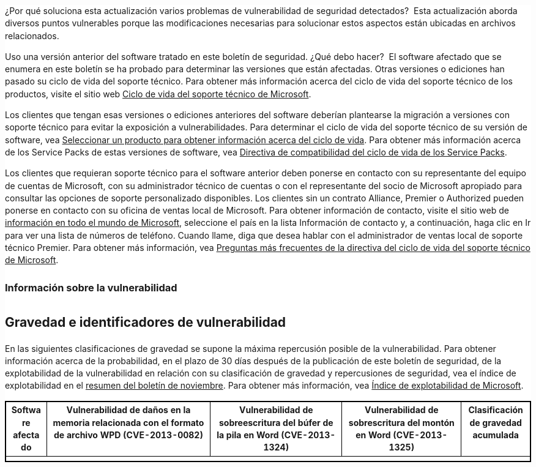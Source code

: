¿Por qué soluciona esta actualización varios problemas de vulnerabilidad de seguridad detectados? 
Esta actualización aborda diversos puntos vulnerables porque las modificaciones necesarias para solucionar estos aspectos están ubicadas en archivos relacionados.

Uso una versión anterior del software tratado en este boletín de seguridad. ¿Qué debo hacer? 
El software afectado que se enumera en este boletín se ha probado para determinar las versiones que están afectadas. Otras versiones o ediciones han pasado su ciclo de vida del soporte técnico. Para obtener más información acerca del ciclo de vida del soporte técnico de los productos, visite el sitio web [Ciclo de vida del soporte técnico de Microsoft](http://go.microsoft.com/fwlink/?linkid=21742).

Los clientes que tengan esas versiones o ediciones anteriores del software deberían plantearse la migración a versiones con soporte técnico para evitar la exposición a vulnerabilidades. Para determinar el ciclo de vida del soporte técnico de su versión de software, vea [Seleccionar un producto para obtener información acerca del ciclo de vida](http://go.microsoft.com/fwlink/?linkid=169555). Para obtener más información acerca de los Service Packs de estas versiones de software, vea [Directiva de compatibilidad del ciclo de vida de los Service Packs](http://go.microsoft.com/fwlink/?linkid=89213).

Los clientes que requieran soporte técnico para el software anterior deben ponerse en contacto con su representante del equipo de cuentas de Microsoft, con su administrador técnico de cuentas o con el representante del socio de Microsoft apropiado para consultar las opciones de soporte personalizado disponibles. Los clientes sin un contrato Alliance, Premier o Authorized pueden ponerse en contacto con su oficina de ventas local de Microsoft. Para obtener información de contacto, visite el sitio web de [información en todo el mundo de Microsoft](http://go.microsoft.com/fwlink/?linkid=33329), seleccione el país en la lista Información de contacto y, a continuación, haga clic en Ir para ver una lista de números de teléfono. Cuando llame, diga que desea hablar con el administrador de ventas local de soporte técnico Premier. Para obtener más información, vea [Preguntas más frecuentes de la directiva del ciclo de vida del soporte técnico de Microsoft](http://go.microsoft.com/fwlink/?linkid=169557).

### Información sobre la vulnerabilidad

Gravedad e identificadores de vulnerabilidad
--------------------------------------------

En las siguientes clasificaciones de gravedad se supone la máxima repercusión posible de la vulnerabilidad. Para obtener información acerca de la probabilidad, en el plazo de 30 días después de la publicación de este boletín de seguridad, de la explotabilidad de la vulnerabilidad en relación con su clasificación de gravedad y repercusiones de seguridad, vea el índice de explotabilidad en el [resumen del boletín de noviembre](http://technet.microsoft.com/es-es/security/bulletin/ms13-nov). Para obtener más información, vea [Índice de explotabilidad de Microsoft](http://technet.microsoft.com/es-es/security/cc998259.aspx).

 
<p> </p>
<table style="border:1px solid black;">
<tr class="thead">
<th style="border:1px solid black;" >
Software afectado
</th>
<th style="border:1px solid black;" >
Vulnerabilidad de daños en la memoria relacionada con el formato de archivo WPD (CVE-2013-0082)
</th>
<th style="border:1px solid black;" >
Vulnerabilidad de sobreescritura del búfer de la pila en Word (CVE-2013-1324)
</th>
<th style="border:1px solid black;" >
Vulnerabilidad de sobrescritura del montón en Word (CVE-2013-1325)
</th>
<th style="border:1px solid black;" >
Clasificación de gravedad acumulada
</th>
</tr>
<tr>
<th colspan="5" style="border:1px solid black;">